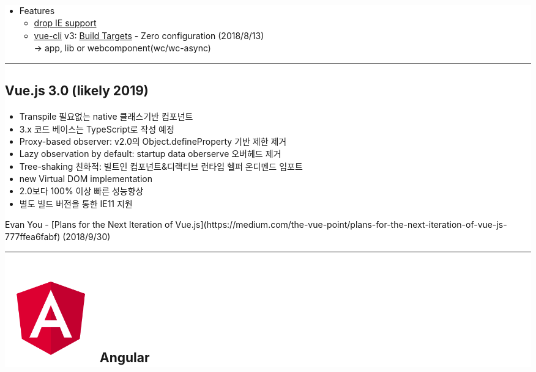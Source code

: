 - Features
    - [drop IE support](https://hashnode.com/ama/with-vuejs-team-cj7itlrki03ae62wuv2r2005s)
    - [vue-cli](https://github.com/vuejs/vue-cli) v3: <span class="size25">[Build Targets](https://cli.vuejs.org/guide/build-targets.html) - Zero configuration (2018/8/13)<br>
      &rarr; app, lib or webcomponent(wc/wc-async)</span>

----------

## Vue.js 3.0 <span class="size40">(likely 2019)</span>

- Transpile 필요없는 native 클래스기반 컴포넌트
- 3.x 코드 베이스는 TypeScript로 작성 예정
- Proxy-based observer: <span class="size25">v2.0의 Object.defineProperty 기반 제한 제거</span>
- Lazy observation by default: <span class="size25">startup data oberserve 오버헤드 제거</span>
- Tree-shaking 친화적: <span class="size25">빌트인 컴포넌트&디렉티브 런타임 헬퍼 온디멘드 임포트</span>
- new Virtual DOM implementation
- 2.0보다 100% 이상 빠른 성능향상
- 별도 빌드 버전을 통한 IE11 지원

<p class="reference">
    Evan You - [Plans for the Next Iteration of Vue.js](https://medium.com/the-vue-point/plans-for-the-next-iteration-of-vue-js-777ffea6fabf) (2018/9/30)
</p>

----------

## <img src="./img/angular.svg" style="width:150px"> Angular
